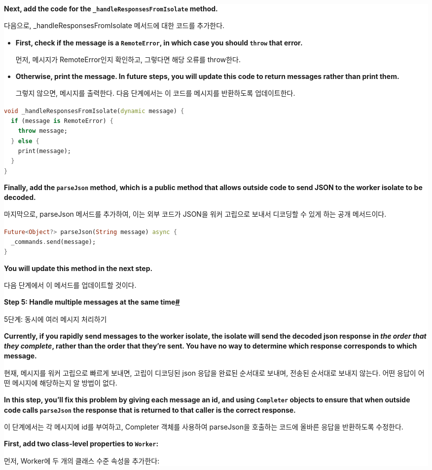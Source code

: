 **Next, add the code for the `_handleResponsesFromIsolate` method.**

다음으로, _handleResponsesFromIsolate 메서드에 대한 코드를 추가한다.

- **First, check if the message is a `RemoteError`, in which case you should `throw` that error.**
    
    먼저, 메시지가 RemoteError인지 확인하고, 그렇다면 해당 오류를 throw한다.
    
- **Otherwise, print the message. In future steps, you will update this code to return messages rather than print them.**
    
    그렇지 않으면, 메시지를 출력한다. 다음 단계에서는 이 코드를 메시지를 반환하도록 업데이트한다.
    

```dart
void _handleResponsesFromIsolate(dynamic message) {
  if (message is RemoteError) {
    throw message;
  } else {
    print(message);
  }
}
```

**Finally, add the `parseJson` method, which is a public method that allows outside code to send JSON to the worker isolate to be decoded.**

마지막으로, parseJson 메서드를 추가하여, 이는 외부 코드가 JSON을 워커 고립으로 보내서 디코딩할 수 있게 하는 공개 메서드이다.

```dart
Future<Object?> parseJson(String message) async {
  _commands.send(message);
}
```

**You will update this method in the next step.**

다음 단계에서 이 메서드를 업데이트할 것이다.

**Step 5: Handle multiple messages at the same time[#](https://dart.dev/language/isolates#step-5-handle-multiple-messages-at-the-same-time)**

5단계: 동시에 여러 메시지 처리하기

**Currently, if you rapidly send messages to the worker isolate, the isolate will send the decoded json response in *the order that they complete*, rather than the order that they’re sent. You have no way to determine which response corresponds to which message.**

현재, 메시지를 워커 고립으로 빠르게 보내면, 고립이 디코딩된 json 응답을 완료된 순서대로 보내며, 전송된 순서대로 보내지 않는다. 어떤 응답이 어떤 메시지에 해당하는지 알 방법이 없다.

**In this step, you’ll fix this problem by giving each message an id, and using `Completer` objects to ensure that when outside code calls `parseJson` the response that is returned to that caller is the correct response.**

이 단계에서는 각 메시지에 id를 부여하고, Completer 객체를 사용하여 parseJson을 호출하는 코드에 올바른 응답을 반환하도록 수정한다.

**First, add two class-level properties to `Worker`:**

먼저, Worker에 두 개의 클래스 수준 속성을 추가한다:

